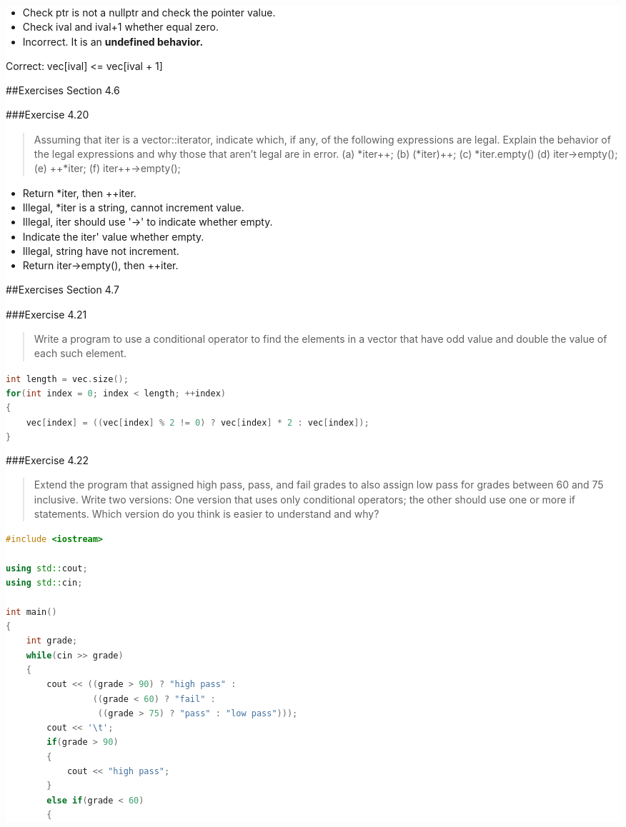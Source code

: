  - Check ptr is not a nullptr and check the pointer value.
 - Check ival and ival+1 whether equal zero.
 - Incorrect. It is an **undefined behavior.**

Correct: vec[ival] <= vec[ival + 1]

##Exercises Section 4.6

###Exercise 4.20

>Assuming that iter is a vector<string>::iterator, indicate which, if any, of the following expressions are legal. Explain the behavior of the legal expressions and why those that aren’t legal are in error.
(a) *iter++;
(b) (*iter)++;
(c) *iter.empty()
(d) iter->empty();
(e) ++*iter;
(f) iter++->empty();

 - Return *iter, then ++iter. 
 - Illegal, *iter is a string, cannot increment value. 
 - Illegal, iter should use '->' to indicate whether empty. 
 - Indicate the iter' value whether empty. 
 - Illegal, string have not increment. 
 - Return iter->empty(), then ++iter.

##Exercises Section 4.7

###Exercise 4.21

>Write a program to use a conditional operator to find the elements in a vector<int> that have odd value and double the value of each such element.

```cpp
int length = vec.size();
for(int index = 0; index < length; ++index)
{
	vec[index] = ((vec[index] % 2 != 0) ? vec[index] * 2 : vec[index]);
}
```

###Exercise 4.22

>Extend the program that assigned high pass, pass, and fail grades to also assign low pass for grades between 60 and 75 inclusive. Write two versions: One version that uses only conditional operators; the other should use one or more if statements. Which version do you think is easier to understand and why?

```cpp
#include <iostream>

using std::cout;
using std::cin;

int main()
{
	int grade;
	while(cin >> grade)
	{
		cout << ((grade > 90) ? "high pass" :
		         ((grade < 60) ? "fail" :
		          ((grade > 75) ? "pass" : "low pass")));
		cout << '\t';
		if(grade > 90)
		{
			cout << "high pass";
		}
		else if(grade < 60)
		{
```